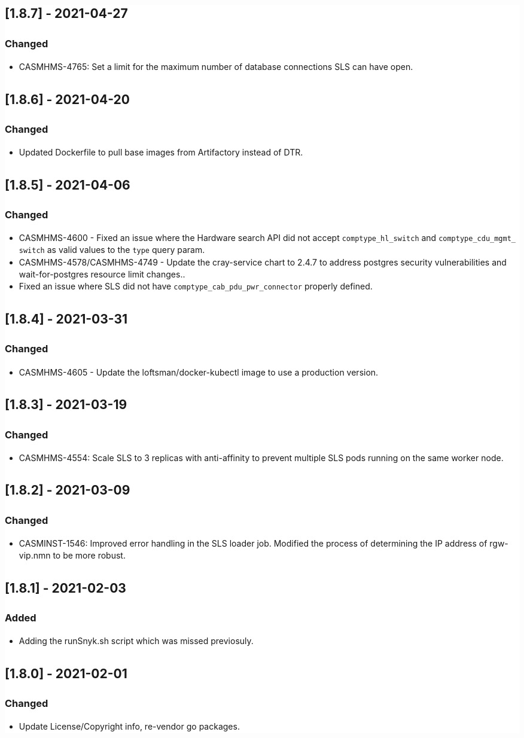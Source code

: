 ## [1.8.7] - 2021-04-27

### Changed
- CASMHMS-4765: Set a limit for the maximum number of database connections SLS can have open.

## [1.8.6] - 2021-04-20

### Changed
- Updated Dockerfile to pull base images from Artifactory instead of DTR.

## [1.8.5] - 2021-04-06

### Changed
- CASMHMS-4600 - Fixed an issue where the Hardware search API did not accept `comptype_hl_switch` and `comptype_cdu_mgmt_switch` as valid values to the `type` query param.
- CASMHMS-4578/CASMHMS-4749 - Update the cray-service chart to 2.4.7 to address postgres security vulnerabilities and wait-for-postgres resource limit changes..
- Fixed an issue where SLS did not have `comptype_cab_pdu_pwr_connector` properly defined.

## [1.8.4] - 2021-03-31

### Changed
- CASMHMS-4605 - Update the loftsman/docker-kubectl image to use a production version.

## [1.8.3] - 2021-03-19

### Changed
- CASMHMS-4554: Scale SLS to 3 replicas with anti-affinity to prevent multiple SLS pods running on the same worker node.

## [1.8.2] - 2021-03-09

### Changed
- CASMINST-1546: Improved error handling in the SLS loader job. Modified the process of determining the IP address of rgw-vip.nmn to be more robust.

## [1.8.1] - 2021-02-03

### Added
- Adding the runSnyk.sh script which was missed previosuly.

## [1.8.0] - 2021-02-01

### Changed
- Update License/Copyright info, re-vendor go packages.
